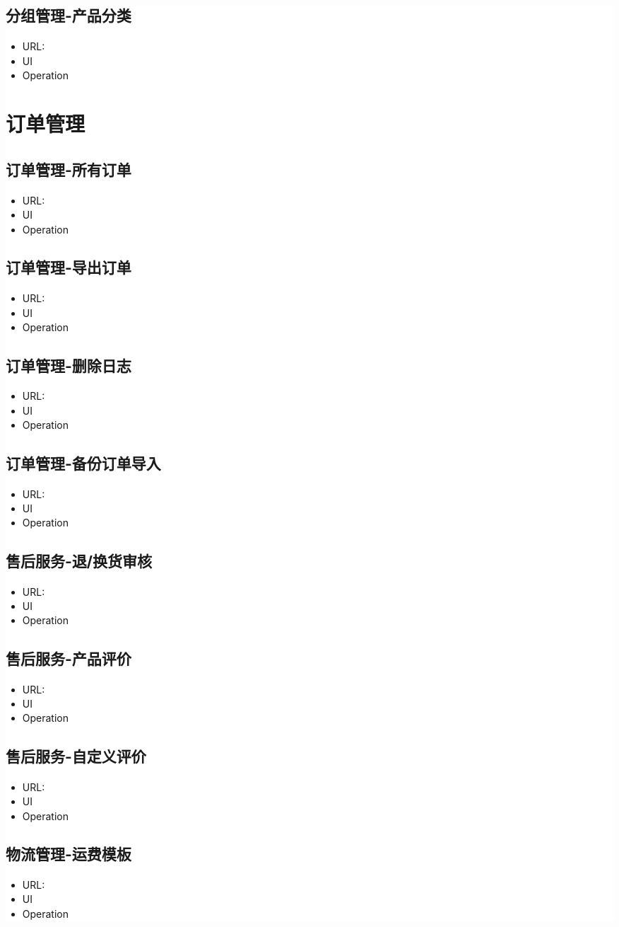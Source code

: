 ## 分组管理-产品分类
* URL:
* UI
* Operation

# 订单管理

## 订单管理-所有订单
* URL:
* UI
* Operation

## 订单管理-导出订单
* URL:
* UI
* Operation

## 订单管理-删除日志
* URL:
* UI
* Operation

## 订单管理-备份订单导入
* URL:
* UI
* Operation

## 售后服务-退/换货审核
* URL:
* UI
* Operation

## 售后服务-产品评价
* URL:
* UI
* Operation

## 售后服务-自定义评价
* URL:
* UI
* Operation

## 物流管理-运费模板
* URL:
* UI
* Operation
